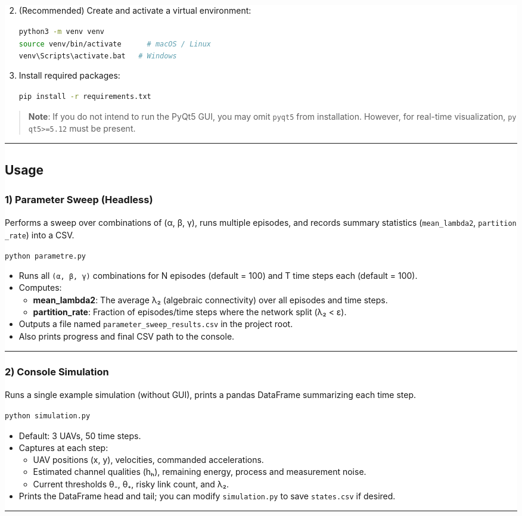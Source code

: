 2. (Recommended) Create and activate a virtual environment:
   ```bash
   python3 -m venv venv
   source venv/bin/activate      # macOS / Linux
   venv\Scripts\activate.bat   # Windows
   ```

3. Install required packages:
   ```bash
   pip install -r requirements.txt
   ```

> **Note**: If you do not intend to run the PyQt5 GUI, you may omit `pyqt5` from installation. However, for real-time visualization, `pyqt5>=5.12` must be present.

---

## Usage

### 1) Parameter Sweep (Headless)

Performs a sweep over combinations of (α, β, γ), runs multiple episodes, and records summary statistics (`mean_lambda2`, `partition_rate`) into a CSV.

```bash
python parametre.py
```

- Runs all `(α, β, γ)` combinations for N episodes (default = 100) and T time steps each (default = 100).  
- Computes:
  - **mean_lambda2**: The average λ₂ (algebraic connectivity) over all episodes and time steps.  
  - **partition_rate**: Fraction of episodes/time steps where the network split (λ₂ <  ε).  
- Outputs a file named `parameter_sweep_results.csv` in the project root.  
- Also prints progress and final CSV path to the console.

---

### 2) Console Simulation

Runs a single example simulation (without GUI), prints a pandas DataFrame summarizing each time step.

```bash
python simulation.py
```

- Default: 3 UAVs, 50 time steps.  
- Captures at each step:
  - UAV positions (x, y), velocities, commanded accelerations.  
  - Estimated channel qualities (hₕ), remaining energy, process and measurement noise.  
  - Current thresholds θ₋, θ₊, risky link count, and λ₂.  
- Prints the DataFrame head and tail; you can modify `simulation.py` to save `states.csv` if desired.

---
